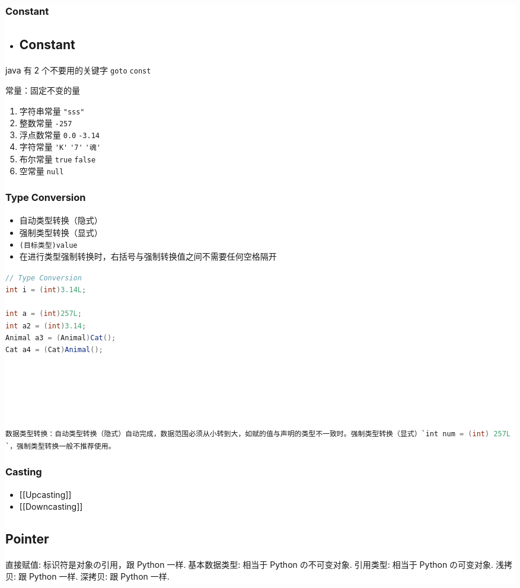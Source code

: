 
### Constant

- Constant
    - 

java 有 2 个不要用的关键字 `goto` `const`

常量：固定不变的量

1. 字符串常量 `"sss"`
2. 整数常量 `-257`
3. 浮点数常量 `0.0` `-3.14`
4. 字符常量 `'K'` `'7'` `'魂'`
5. 布尔常量 `true` `false`
6. 空常量 `null`

```java
```

### Type Conversion

- 自动类型转换（隐式）
- 强制类型转换（显式）
- `(目标类型)value`
- 在进行类型强制转换时，右括号与强制转换值之间不需要任何空格隔开

```java
// Type Conversion
int i = (int)3.14L;

int a = (int)257L;
int a2 = (int)3.14;
Animal a3 = (Animal)Cat();
Cat a4 = (Cat)Animal();






数据类型转换：自动类型转换（隐式）自动完成，数据范围必须从小转到大，如赋的值与声明的类型不一致时。强制类型转换（显式）`int num = (int) 257L`，强制类型转换一般不推荐使用。
```

### Casting

- [[Upcasting]]
- [[Downcasting]]

## Pointer

直接赋值: 标识符是对象の引用，跟 Python 一样.
基本数据类型: 相当于 Python の不可变对象.
引用类型: 相当于 Python の可变对象.
浅拷贝: 跟 Python 一样.
深拷贝: 跟 Python 一样.
